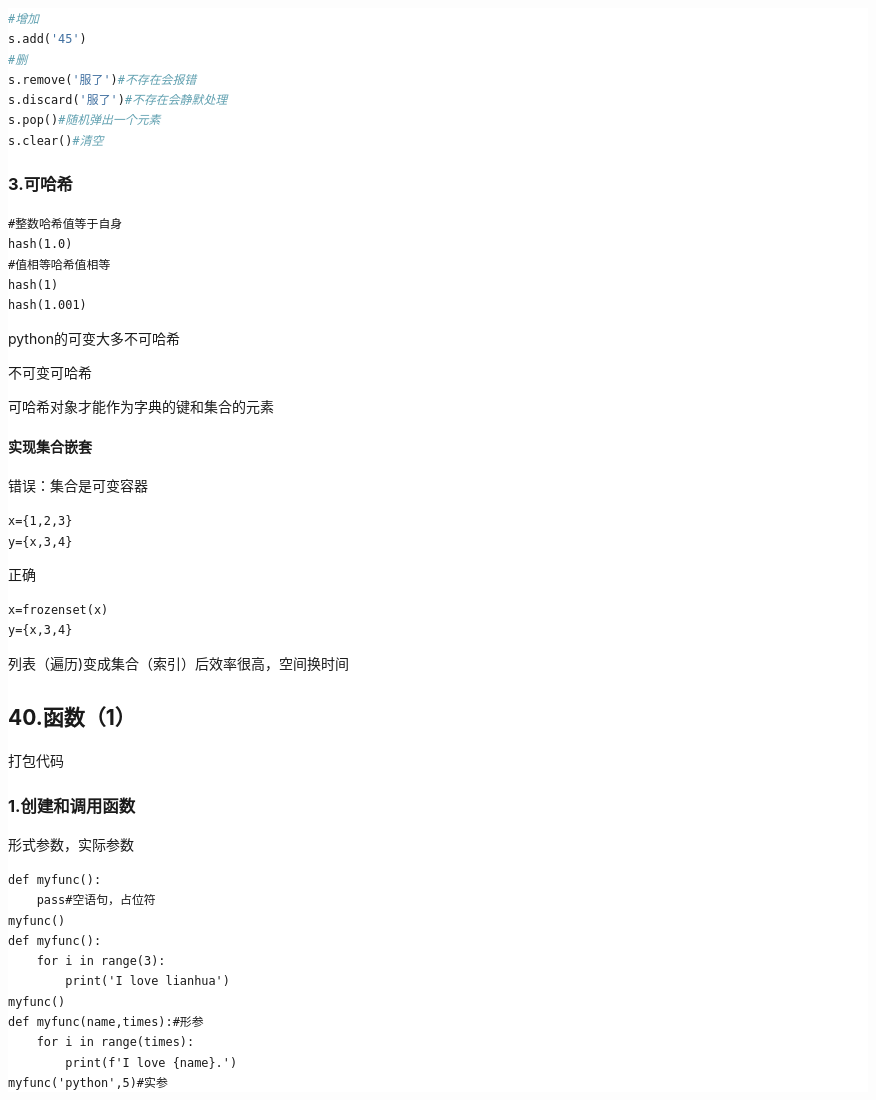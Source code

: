 ```python
#增加
s.add('45')
#删
s.remove('服了')#不存在会报错
s.discard('服了')#不存在会静默处理
s.pop()#随机弹出一个元素
s.clear()#清空
```



### 3.可哈希

```
#整数哈希值等于自身
hash(1.0)
#值相等哈希值相等
hash(1)
hash(1.001)
```

python的可变大多不可哈希

不可变可哈希

可哈希对象才能作为字典的键和集合的元素

#### 实现集合嵌套

错误：集合是可变容器

```
x={1,2,3}
y={x,3,4}
```

正确

```
x=frozenset(x)
y={x,3,4}
```

列表（遍历)变成集合（索引）后效率很高，空间换时间

## 40.函数（1）

打包代码

### 1.创建和调用函数

形式参数，实际参数

```
def myfunc():
    pass#空语句，占位符
myfunc()
def myfunc():
    for i in range(3):
        print('I love lianhua')
myfunc()
def myfunc(name,times):#形参
    for i in range(times):
        print(f'I love {name}.')
myfunc('python',5)#实参
```
